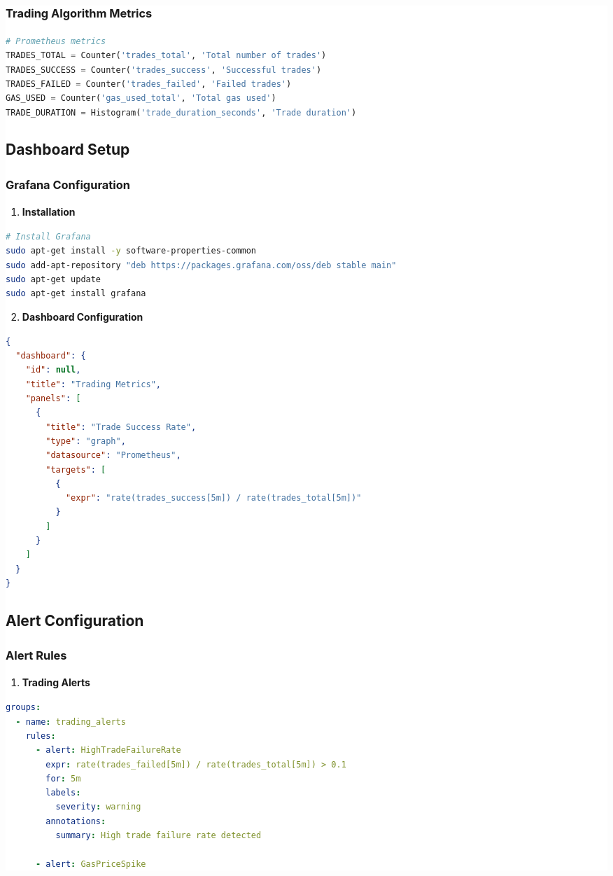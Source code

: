 ### Trading Algorithm Metrics

```python
# Prometheus metrics
TRADES_TOTAL = Counter('trades_total', 'Total number of trades')
TRADES_SUCCESS = Counter('trades_success', 'Successful trades')
TRADES_FAILED = Counter('trades_failed', 'Failed trades')
GAS_USED = Counter('gas_used_total', 'Total gas used')
TRADE_DURATION = Histogram('trade_duration_seconds', 'Trade duration')
```

## Dashboard Setup

### Grafana Configuration

1. **Installation**
```bash
# Install Grafana
sudo apt-get install -y software-properties-common
sudo add-apt-repository "deb https://packages.grafana.com/oss/deb stable main"
sudo apt-get update
sudo apt-get install grafana
```

2. **Dashboard Configuration**
```json
{
  "dashboard": {
    "id": null,
    "title": "Trading Metrics",
    "panels": [
      {
        "title": "Trade Success Rate",
        "type": "graph",
        "datasource": "Prometheus",
        "targets": [
          {
            "expr": "rate(trades_success[5m]) / rate(trades_total[5m])"
          }
        ]
      }
    ]
  }
}
```

## Alert Configuration

### Alert Rules

1. **Trading Alerts**
```yaml
groups:
  - name: trading_alerts
    rules:
      - alert: HighTradeFailureRate
        expr: rate(trades_failed[5m]) / rate(trades_total[5m]) > 0.1
        for: 5m
        labels:
          severity: warning
        annotations:
          summary: High trade failure rate detected
          
      - alert: GasPriceSpike
```